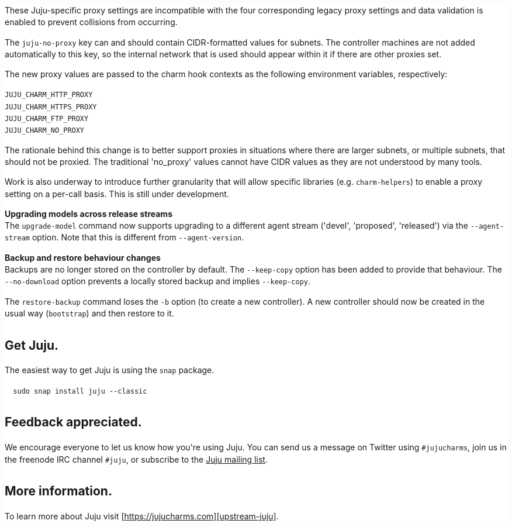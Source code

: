   These Juju-specific proxy settings are incompatible with the four
  corresponding legacy proxy settings and data validation is enabled to prevent
  collisions from occurring.
  
  The `juju-no-proxy` key can and should contain CIDR-formatted values for
  subnets. The controller machines are not added automatically to this key, so
  the internal network that is used should appear within it if there are other
  proxies set.
  
  The new proxy values are passed to the charm hook contexts as the following
  environment variables, respectively:
  
  `JUJU_CHARM_HTTP_PROXY`  
  `JUJU_CHARM_HTTPS_PROXY`  
  `JUJU_CHARM_FTP_PROXY`  
  `JUJU_CHARM_NO_PROXY`
  
  The rationale behind this change is to better support proxies in situations
  where there are larger subnets, or multiple subnets, that should not be
  proxied. The traditional 'no_proxy' values cannot have CIDR values as they
  are not understood by many tools.
  
  Work is also underway to introduce further granularity that will allow
  specific libraries (e.g. `charm-helpers`) to enable a proxy setting on a
  per-call basis. This is still under development.
  
  **Upgrading models across release streams**  
  The `upgrade-model` command now supports upgrading to a different agent
  stream ('devel', 'proposed', 'released') via the `--agent-stream` option.
  Note that this is different from `--agent-version`.
  
  **Backup and restore behaviour changes**  
  Backups are no longer stored on the controller by default. The `--keep-copy`
  option has been added to provide that behaviour. The `--no-download` option
  prevents a locally stored backup and implies `--keep-copy`.
  
  The `restore-backup` command loses the `-b` option (to create a new
  controller). A new controller should now be created in the usual way
  (`bootstrap`) and then restore to it.
  
  ## Get Juju.
  
  The easiest way to get Juju is using the `snap` package.
  
  	  sudo snap install juju --classic
  
  ## Feedback appreciated.
  
  We encourage everyone to let us know how you're using Juju. You can send us a
  message on Twitter using `#jujucharms`, join us in the freenode IRC channel
  `#juju`, or subscribe to the [Juju mailing list][juju-mailing-list].
  
  ## More information.
  
  To learn more about Juju visit [https://jujucharms.com][upstream-juju].


[release-notes-1]: ./reference-release-notes-1.md
[reference-install]: ./reference-install.md
[juju-mailing-list]: https://lists.ubuntu.com/mailman/listinfo/juju
[upstream-juju]: https://jujucharms.com